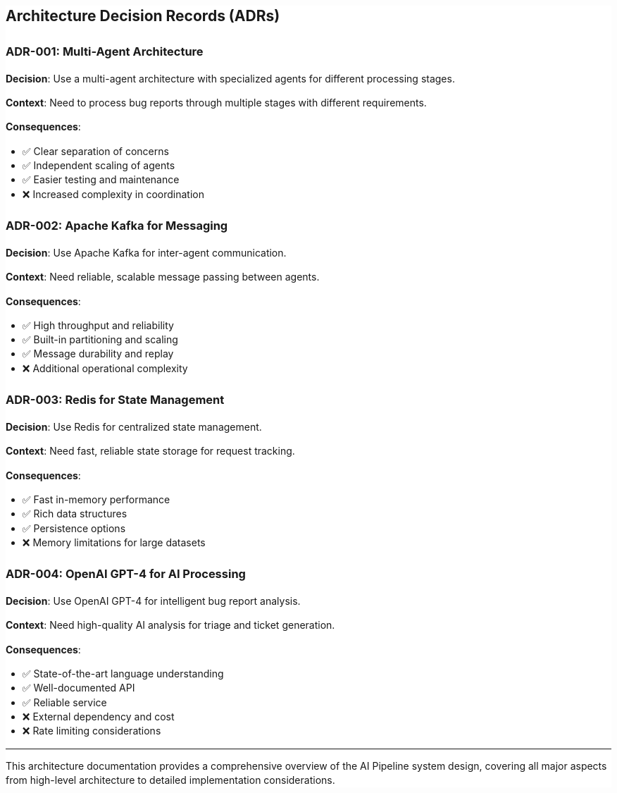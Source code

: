 
## Architecture Decision Records (ADRs)

### ADR-001: Multi-Agent Architecture
**Decision**: Use a multi-agent architecture with specialized agents for different processing stages.

**Context**: Need to process bug reports through multiple stages with different requirements.

**Consequences**:
- ✅ Clear separation of concerns
- ✅ Independent scaling of agents
- ✅ Easier testing and maintenance
- ❌ Increased complexity in coordination

### ADR-002: Apache Kafka for Messaging
**Decision**: Use Apache Kafka for inter-agent communication.

**Context**: Need reliable, scalable message passing between agents.

**Consequences**:
- ✅ High throughput and reliability
- ✅ Built-in partitioning and scaling
- ✅ Message durability and replay
- ❌ Additional operational complexity

### ADR-003: Redis for State Management
**Decision**: Use Redis for centralized state management.

**Context**: Need fast, reliable state storage for request tracking.

**Consequences**:
- ✅ Fast in-memory performance
- ✅ Rich data structures
- ✅ Persistence options
- ❌ Memory limitations for large datasets

### ADR-004: OpenAI GPT-4 for AI Processing
**Decision**: Use OpenAI GPT-4 for intelligent bug report analysis.

**Context**: Need high-quality AI analysis for triage and ticket generation.

**Consequences**:
- ✅ State-of-the-art language understanding
- ✅ Well-documented API
- ✅ Reliable service
- ❌ External dependency and cost
- ❌ Rate limiting considerations

---

This architecture documentation provides a comprehensive overview of the AI Pipeline system design, covering all major aspects from high-level architecture to detailed implementation considerations.
